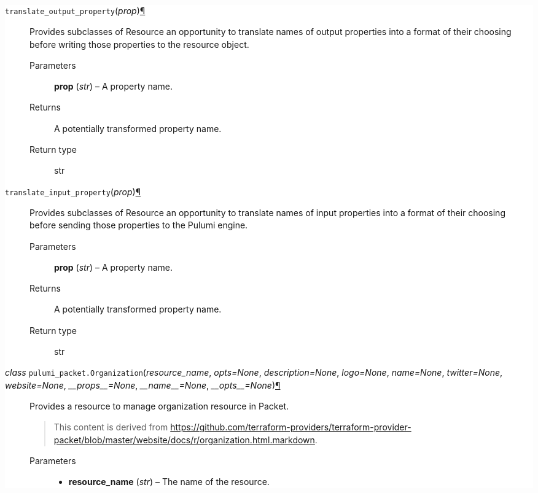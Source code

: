<dl class="method">
<dt id="pulumi_packet.IpAttachment.translate_output_property">
<code class="sig-name descname">translate_output_property</code><span class="sig-paren">(</span><em class="sig-param">prop</em><span class="sig-paren">)</span><a class="headerlink" href="#pulumi_packet.IpAttachment.translate_output_property" title="Permalink to this definition">¶</a></dt>
<dd><p>Provides subclasses of Resource an opportunity to translate names of output properties
into a format of their choosing before writing those properties to the resource object.</p>
<dl class="field-list simple">
<dt class="field-odd">Parameters</dt>
<dd class="field-odd"><p><strong>prop</strong> (<em>str</em>) – A property name.</p>
</dd>
<dt class="field-even">Returns</dt>
<dd class="field-even"><p>A potentially transformed property name.</p>
</dd>
<dt class="field-odd">Return type</dt>
<dd class="field-odd"><p>str</p>
</dd>
</dl>
</dd></dl>

<dl class="method">
<dt id="pulumi_packet.IpAttachment.translate_input_property">
<code class="sig-name descname">translate_input_property</code><span class="sig-paren">(</span><em class="sig-param">prop</em><span class="sig-paren">)</span><a class="headerlink" href="#pulumi_packet.IpAttachment.translate_input_property" title="Permalink to this definition">¶</a></dt>
<dd><p>Provides subclasses of Resource an opportunity to translate names of input properties into
a format of their choosing before sending those properties to the Pulumi engine.</p>
<dl class="field-list simple">
<dt class="field-odd">Parameters</dt>
<dd class="field-odd"><p><strong>prop</strong> (<em>str</em>) – A property name.</p>
</dd>
<dt class="field-even">Returns</dt>
<dd class="field-even"><p>A potentially transformed property name.</p>
</dd>
<dt class="field-odd">Return type</dt>
<dd class="field-odd"><p>str</p>
</dd>
</dl>
</dd></dl>

</dd></dl>

<dl class="class">
<dt id="pulumi_packet.Organization">
<em class="property">class </em><code class="sig-prename descclassname">pulumi_packet.</code><code class="sig-name descname">Organization</code><span class="sig-paren">(</span><em class="sig-param">resource_name</em>, <em class="sig-param">opts=None</em>, <em class="sig-param">description=None</em>, <em class="sig-param">logo=None</em>, <em class="sig-param">name=None</em>, <em class="sig-param">twitter=None</em>, <em class="sig-param">website=None</em>, <em class="sig-param">__props__=None</em>, <em class="sig-param">__name__=None</em>, <em class="sig-param">__opts__=None</em><span class="sig-paren">)</span><a class="headerlink" href="#pulumi_packet.Organization" title="Permalink to this definition">¶</a></dt>
<dd><p>Provides a resource to manage organization resource in Packet.</p>
<blockquote>
<div><p>This content is derived from <a class="reference external" href="https://github.com/terraform-providers/terraform-provider-packet/blob/master/website/docs/r/organization.html.markdown">https://github.com/terraform-providers/terraform-provider-packet/blob/master/website/docs/r/organization.html.markdown</a>.</p>
</div></blockquote>
<dl class="field-list simple">
<dt class="field-odd">Parameters</dt>
<dd class="field-odd"><ul class="simple">
<li><p><strong>resource_name</strong> (<em>str</em>) – The name of the resource.</p></li>